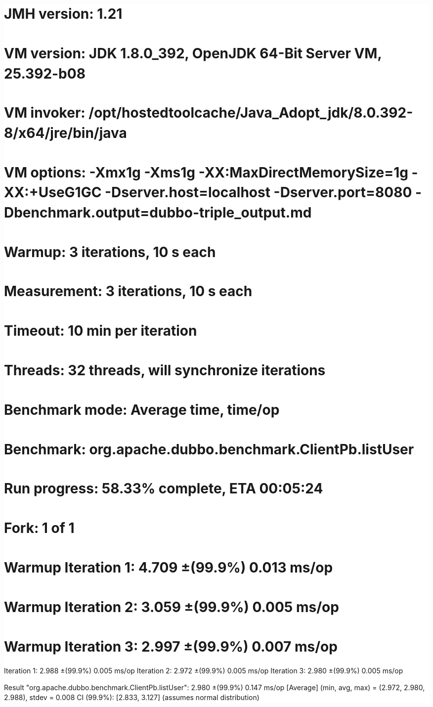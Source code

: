 
# JMH version: 1.21
# VM version: JDK 1.8.0_392, OpenJDK 64-Bit Server VM, 25.392-b08
# VM invoker: /opt/hostedtoolcache/Java_Adopt_jdk/8.0.392-8/x64/jre/bin/java
# VM options: -Xmx1g -Xms1g -XX:MaxDirectMemorySize=1g -XX:+UseG1GC -Dserver.host=localhost -Dserver.port=8080 -Dbenchmark.output=dubbo-triple_output.md
# Warmup: 3 iterations, 10 s each
# Measurement: 3 iterations, 10 s each
# Timeout: 10 min per iteration
# Threads: 32 threads, will synchronize iterations
# Benchmark mode: Average time, time/op
# Benchmark: org.apache.dubbo.benchmark.ClientPb.listUser

# Run progress: 58.33% complete, ETA 00:05:24
# Fork: 1 of 1
# Warmup Iteration   1: 4.709 ±(99.9%) 0.013 ms/op
# Warmup Iteration   2: 3.059 ±(99.9%) 0.005 ms/op
# Warmup Iteration   3: 2.997 ±(99.9%) 0.007 ms/op
Iteration   1: 2.988 ±(99.9%) 0.005 ms/op
Iteration   2: 2.972 ±(99.9%) 0.005 ms/op
Iteration   3: 2.980 ±(99.9%) 0.005 ms/op


Result "org.apache.dubbo.benchmark.ClientPb.listUser":
  2.980 ±(99.9%) 0.147 ms/op [Average]
  (min, avg, max) = (2.972, 2.980, 2.988), stdev = 0.008
  CI (99.9%): [2.833, 3.127] (assumes normal distribution)
